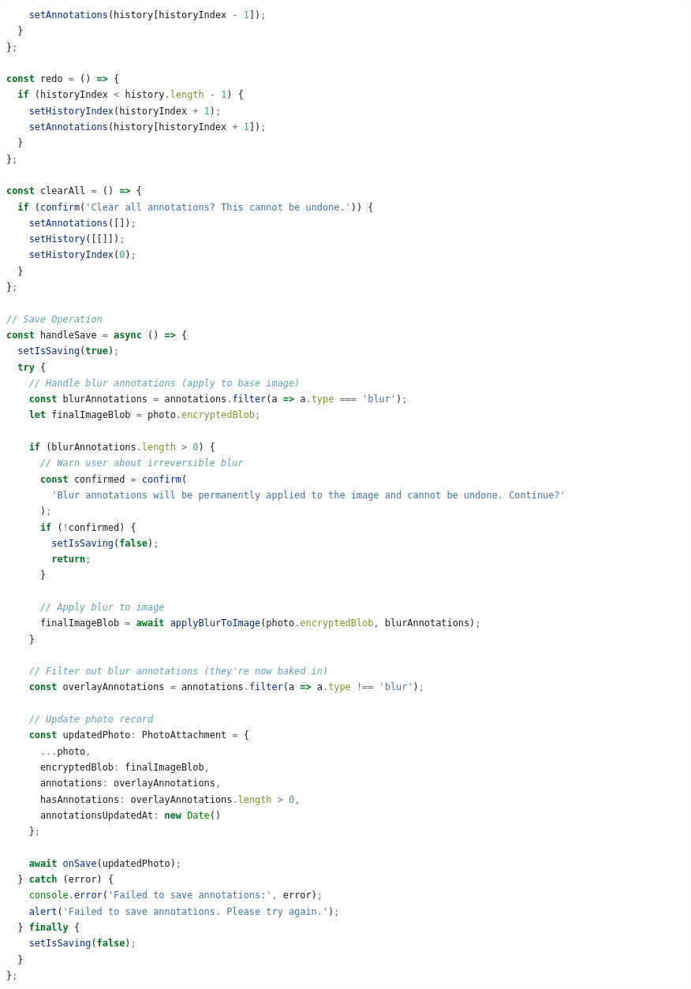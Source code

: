 ```typescript
    setAnnotations(history[historyIndex - 1]);
  }
};

const redo = () => {
  if (historyIndex < history.length - 1) {
    setHistoryIndex(historyIndex + 1);
    setAnnotations(history[historyIndex + 1]);
  }
};

const clearAll = () => {
  if (confirm('Clear all annotations? This cannot be undone.')) {
    setAnnotations([]);
    setHistory([[]]);
    setHistoryIndex(0);
  }
};

// Save Operation
const handleSave = async () => {
  setIsSaving(true);
  try {
    // Handle blur annotations (apply to base image)
    const blurAnnotations = annotations.filter(a => a.type === 'blur');
    let finalImageBlob = photo.encryptedBlob;
    
    if (blurAnnotations.length > 0) {
      // Warn user about irreversible blur
      const confirmed = confirm(
        'Blur annotations will be permanently applied to the image and cannot be undone. Continue?'
      );
      if (!confirmed) {
        setIsSaving(false);
        return;
      }
      
      // Apply blur to image
      finalImageBlob = await applyBlurToImage(photo.encryptedBlob, blurAnnotations);
    }
    
    // Filter out blur annotations (they're now baked in)
    const overlayAnnotations = annotations.filter(a => a.type !== 'blur');
    
    // Update photo record
    const updatedPhoto: PhotoAttachment = {
      ...photo,
      encryptedBlob: finalImageBlob,
      annotations: overlayAnnotations,
      hasAnnotations: overlayAnnotations.length > 0,
      annotationsUpdatedAt: new Date()
    };
    
    await onSave(updatedPhoto);
  } catch (error) {
    console.error('Failed to save annotations:', error);
    alert('Failed to save annotations. Please try again.');
  } finally {
    setIsSaving(false);
  }
};
```
